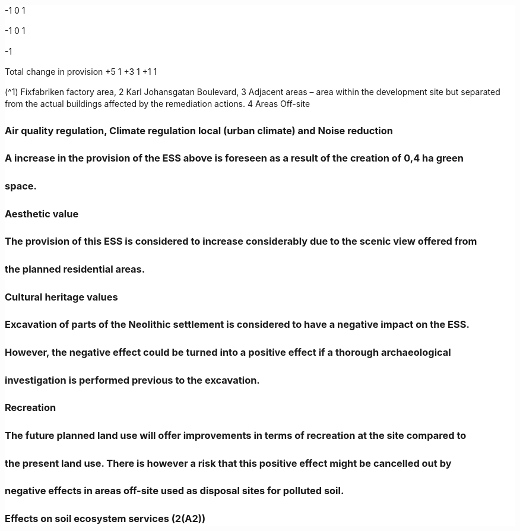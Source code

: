  -1 0 1 

 -1 0 1 

 -1 

 Total change in provision +5 1 +3 1 +1 1 

(^1) Fixfabriken factory area, 2 Karl Johansgatan Boulevard, 3 Adjacent areas – area within the development site but separated from the actual buildings affected by the remediation actions. 4 Areas Off-site 

### Air quality regulation, Climate regulation local (urban climate) and Noise reduction 

### A increase in the provision of the ESS above is foreseen as a result of the creation of 0,4 ha green 

### space. 

### Aesthetic value 

### The provision of this ESS is considered to increase considerably due to the scenic view offered from 

### the planned residential areas. 

### Cultural heritage values 

### Excavation of parts of the Neolithic settlement is considered to have a negative impact on the ESS. 

### However, the negative effect could be turned into a positive effect if a thorough archaeological 

### investigation is performed previous to the excavation. 


### Recreation 

### The future planned land use will offer improvements in terms of recreation at the site compared to 

### the present land use. There is however a risk that this positive effect might be cancelled out by 

### negative effects in areas off-site used as disposal sites for polluted soil. 

### Effects on soil ecosystem services (2(A2)) 
